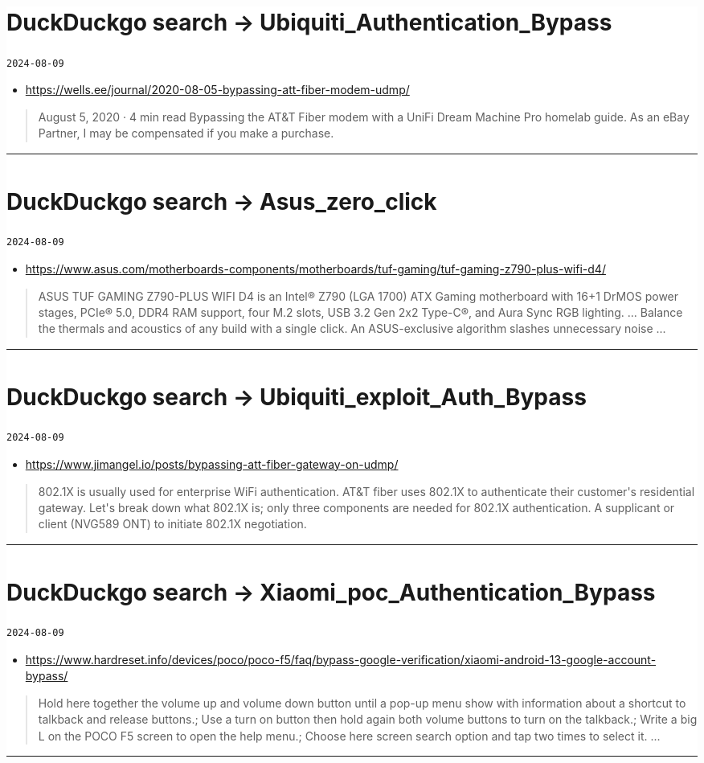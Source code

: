 
# DuckDuckgo search -> Ubiquiti_Authentication_Bypass
`2024-08-09`

* https://wells.ee/journal/2020-08-05-bypassing-att-fiber-modem-udmp/

<blockquote>
August 5, 2020 · 4 min read Bypassing the AT&amp;T Fiber modem with a UniFi Dream Machine Pro homelab guide. As an eBay Partner, I may be compensated if you make a purchase.
</blockquote>

---

# DuckDuckgo search -> Asus_zero_click
`2024-08-09`

* https://www.asus.com/motherboards-components/motherboards/tuf-gaming/tuf-gaming-z790-plus-wifi-d4/

<blockquote>
ASUS TUF GAMING Z790-PLUS WIFI D4 is an Intel® Z790 (LGA 1700) ATX Gaming motherboard with 16+1 DrMOS power stages, PCIe® 5.0, DDR4 RAM support, four M.2 slots, USB 3.2 Gen 2x2 Type-C®, and Aura Sync RGB lighting. ... Balance the thermals and acoustics of any build with a single click. An ASUS-exclusive algorithm slashes unnecessary noise ...
</blockquote>

---

# DuckDuckgo search -> Ubiquiti_exploit_Auth_Bypass
`2024-08-09`

* https://www.jimangel.io/posts/bypassing-att-fiber-gateway-on-udmp/

<blockquote>
802.1X is usually used for enterprise WiFi authentication. AT&amp;T fiber uses 802.1X to authenticate their customer's residential gateway. Let's break down what 802.1X is; only three components are needed for 802.1X authentication. A supplicant or client (NVG589 ONT) to initiate 802.1X negotiation.
</blockquote>

---

# DuckDuckgo search -> Xiaomi_poc_Authentication_Bypass
`2024-08-09`

* https://www.hardreset.info/devices/poco/poco-f5/faq/bypass-google-verification/xiaomi-android-13-google-account-bypass/

<blockquote>
Hold here together the volume up and volume down button until a pop-up menu show with information about a shortcut to talkback and release buttons.; Use a turn on button then hold again both volume buttons to turn on the talkback.; Write a big L on the POCO F5 screen to open the help menu.; Choose here screen search option and tap two times to select it. ...
</blockquote>

---